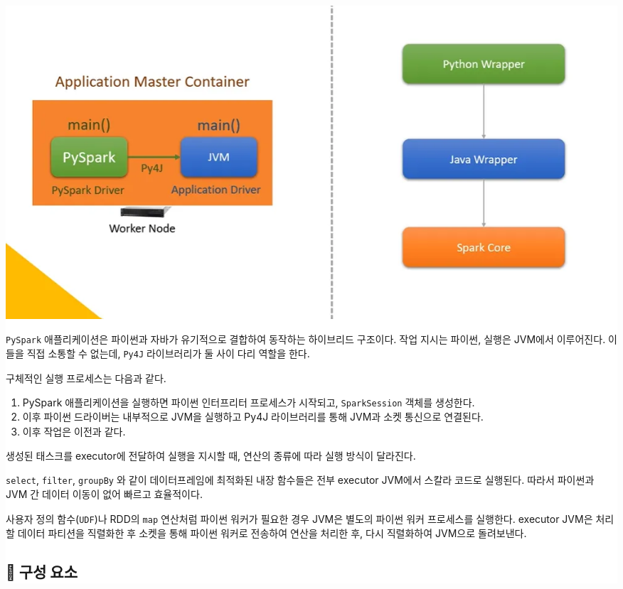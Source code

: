 ![image.png](assets/img/spark/3.png)

`PySpark` 애플리케이션은 파이썬과 자바가 유기적으로 결합하여 동작하는 하이브리드 구조이다. 작업 지시는 파이썬, 실행은 JVM에서 이루어진다. 이들을 직접 소통할 수 없는데, `Py4J` 라이브러리가 둘 사이 다리 역할을 한다.

구체적인 실행 프로세스는 다음과 같다.

1. PySpark 애플리케이션을 실행하면 파이썬 인터프리터 프로세스가 시작되고, `SparkSession` 객체를 생성한다.
2. 이후 파이썬 드라이버는 내부적으로 JVM을 실행하고 Py4J 라이브러리를 통해 JVM과 소켓 통신으로 연결된다.
3. 이후 작업은 이전과 같다.

생성된 태스크를 executor에 전달하여 실행을 지시할 때, 연산의 종류에 따라 실행 방식이 달라진다.

`select`, `filter`, `groupBy` 와 같이 데이터프레임에 최적화된 내장 함수들은 전부 executor JVM에서 스칼라 코드로 실행된다. 따라서 파이썬과 JVM 간 데이터 이동이 없어 빠르고 효율적이다.

사용자 정의 함수(`UDF`)나 RDD의 `map` 연산처럼 파이썬 워커가 필요한 경우 JVM은 별도의 파이썬 워커 프로세스를 실행한다. executor JVM은 처리할 데이터 파티션을 직렬화한 후 소켓을 통해 파이썬 워커로 전송하여 연산을 처리한 후, 다시 직렬화하여 JVM으로 돌려보낸다.

## 📌 구성 요소
